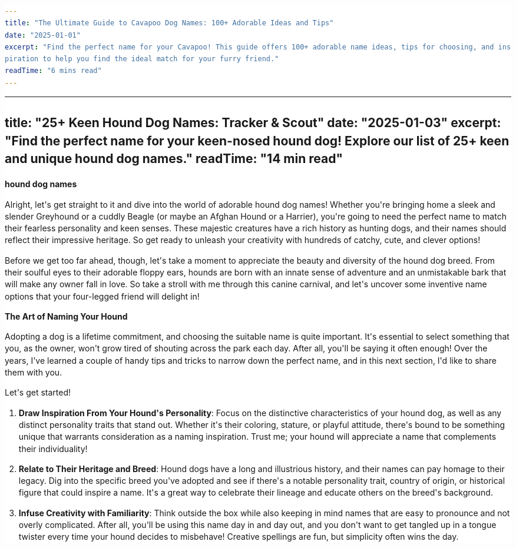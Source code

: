 ```yaml
---
title: "The Ultimate Guide to Cavapoo Dog Names: 100+ Adorable Ideas and Tips"
date: "2025-01-01"
excerpt: "Find the perfect name for your Cavapoo! This guide offers 100+ adorable name ideas, tips for choosing, and inspiration to help you find the ideal match for your furry friend."
readTime: "6 mins read"
---
```


---
title: "25+ Keen Hound Dog Names: Tracker & Scout"
date: "2025-01-03"
excerpt: "Find the perfect name for your keen-nosed hound dog! Explore our list of 25+ keen and unique hound dog names."
readTime: "14 min read"
---

**hound dog names**

Alright, let's get straight to it and dive into the world of adorable hound dog names! Whether you're bringing home a sleek and slender Greyhound or a cuddly Beagle (or maybe an Afghan Hound or a Harrier), you're going to need the perfect name to match their fearless personality and keen senses. These majestic creatures have a rich history as hunting dogs, and their names should reflect their impressive heritage. So get ready to unleash your creativity with hundreds of catchy, cute, and clever options!

Before we get too far ahead, though, let's take a moment to appreciate the beauty and diversity of the hound dog breed. From their soulful eyes to their adorable floppy ears, hounds are born with an innate sense of adventure and an unmistakable bark that will make any owner fall in love. So take a stroll with me through this canine carnival, and let's uncover some inventive name options that your four-legged friend will delight in!

**The Art of Naming Your Hound**

Adopting a dog is a lifetime commitment, and choosing the suitable name is quite important. It's essential to select something that you, as the owner, won't grow tired of shouting across the park each day. After all, you'll be saying it often enough! Over the years, I've learned a couple of handy tips and tricks to narrow down the perfect name, and in this next section, I'd like to share them with you. 

Let's get started!
1. **Draw Inspiration From Your Hound's Personality**: Focus on the distinctive characteristics of your hound dog, as well as any distinct personality traits that stand out. Whether it's their coloring, stature, or playful attitude, there's bound to be something unique that warrants consideration as a naming inspiration. Trust me; your hound will appreciate a name that complements their individuality!

2. **Relate to Their Heritage and Breed**: Hound dogs have a long and illustrious history, and their names can pay homage to their legacy. Dig into the specific breed you've adopted and see if there's a notable personality trait, country of origin, or historical figure that could inspire a name. It's a great way to celebrate their lineage and educate others on the breed's background.

3. **Infuse Creativity with Familiarity**: Think outside the box while also keeping in mind names that are easy to pronounce and not overly complicated. After all, you'll be using this name day in and day out, and you don't want to get tangled up in a tongue twister every time your hound decides to misbehave! Creative spellings are fun, but simplicity often wins the day.
